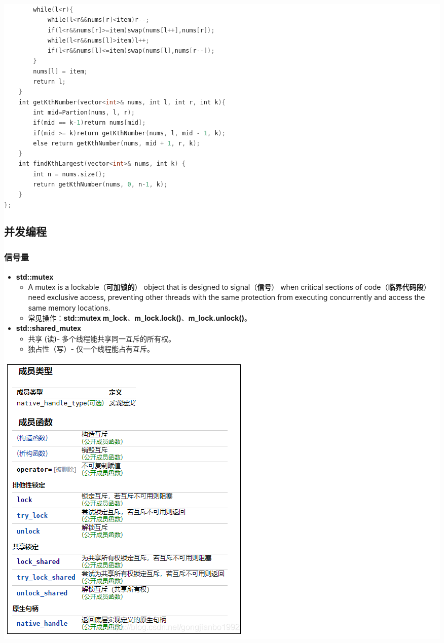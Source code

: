 ```C++
        while(l<r){
            while(l<r&&nums[r]<item)r--;
            if(l<r&&nums[r]>=item)swap(nums[l++],nums[r]);
            while(l<r&&nums[l]>item)l++;
            if(l<r&&nums[l]<=item)swap(nums[l],nums[r--]);
        }
        nums[l] = item;
        return l;
    }
    int getKthNumber(vector<int>& nums, int l, int r, int k){
        int mid=Partion(nums, l, r);
        if(mid == k-1)return nums[mid];
        if(mid >= k)return getKthNumber(nums, l, mid - 1, k);
        else return getKthNumber(nums, mid + 1, r, k);
    }
    int findKthLargest(vector<int>& nums, int k) {
        int n = nums.size();
        return getKthNumber(nums, 0, n-1, k);
    }
};
```
## **并发编程**
### **信号量**
* **std::mutex**
  * A mutex is a lockable（**可加锁的**） object that is designed to signal（**信号**） when critical sections of code（**临界代码段**） need exclusive access, preventing other threads with the same protection from executing concurrently and access the same memory locations.
  * 常见操作：**std::mutex m_lock**、**m_lock.lock()**、**m_lock.unlock()**。
* **std::shared_mutex**
  * 共享 (读)- 多个线程能共享同一互斥的所有权。
  * 独占性（写）- 仅一个线程能占有互斥。
  
![图片](image/27.png)
